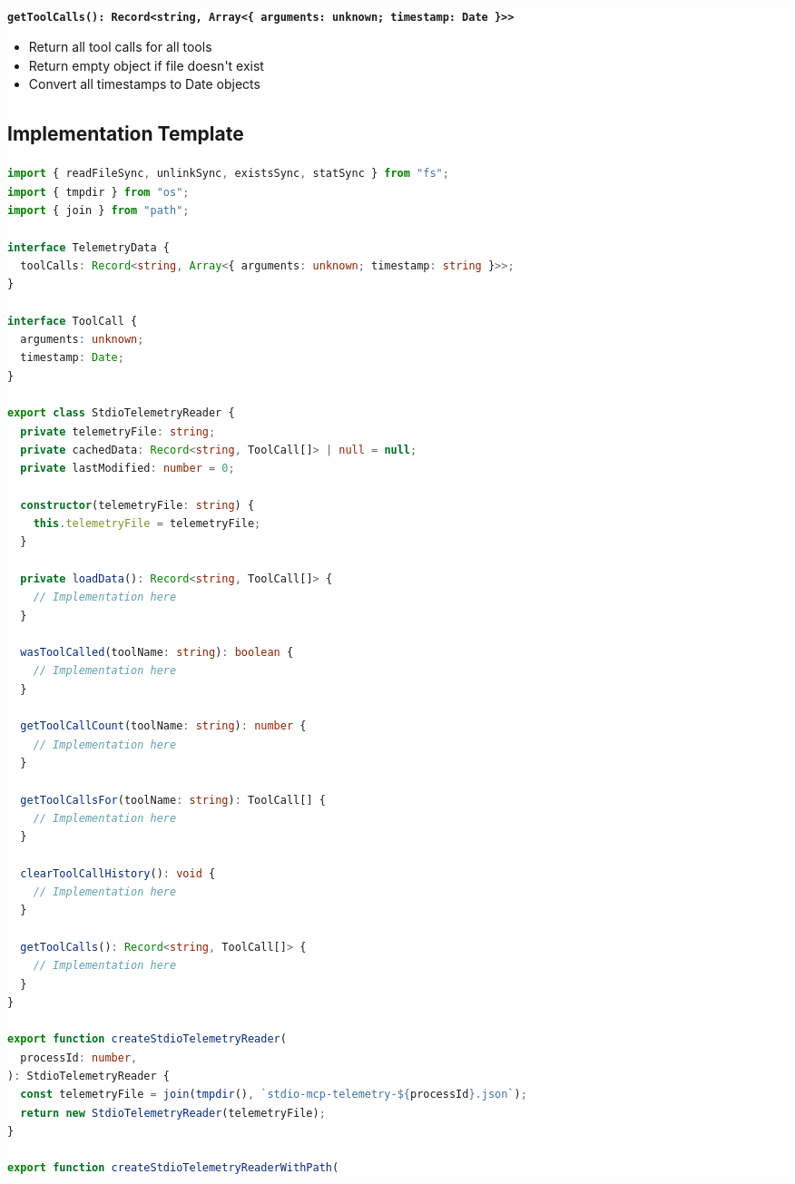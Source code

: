 **`getToolCalls(): Record<string, Array<{ arguments: unknown; timestamp: Date }>>`**

- Return all tool calls for all tools
- Return empty object if file doesn't exist
- Convert all timestamps to Date objects

## Implementation Template

```typescript
import { readFileSync, unlinkSync, existsSync, statSync } from "fs";
import { tmpdir } from "os";
import { join } from "path";

interface TelemetryData {
  toolCalls: Record<string, Array<{ arguments: unknown; timestamp: string }>>;
}

interface ToolCall {
  arguments: unknown;
  timestamp: Date;
}

export class StdioTelemetryReader {
  private telemetryFile: string;
  private cachedData: Record<string, ToolCall[]> | null = null;
  private lastModified: number = 0;

  constructor(telemetryFile: string) {
    this.telemetryFile = telemetryFile;
  }

  private loadData(): Record<string, ToolCall[]> {
    // Implementation here
  }

  wasToolCalled(toolName: string): boolean {
    // Implementation here
  }

  getToolCallCount(toolName: string): number {
    // Implementation here
  }

  getToolCallsFor(toolName: string): ToolCall[] {
    // Implementation here
  }

  clearToolCallHistory(): void {
    // Implementation here
  }

  getToolCalls(): Record<string, ToolCall[]> {
    // Implementation here
  }
}

export function createStdioTelemetryReader(
  processId: number,
): StdioTelemetryReader {
  const telemetryFile = join(tmpdir(), `stdio-mcp-telemetry-${processId}.json`);
  return new StdioTelemetryReader(telemetryFile);
}

export function createStdioTelemetryReaderWithPath(
```